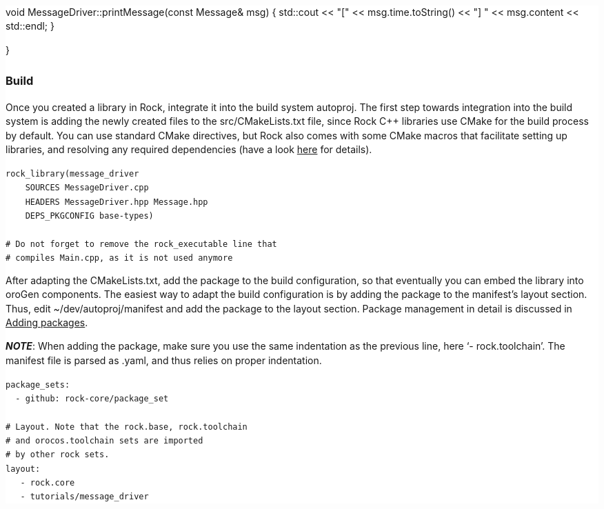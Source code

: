 void MessageDriver::printMessage(const Message&amp; msg)
{
        std::cout &lt;&lt; "[" &lt;&lt; msg.time.toString()
                  &lt;&lt; "] " &lt;&lt; msg.content
                  &lt;&lt; std::endl;
}

}
</code></pre>

<h3 id="build">Build</h3>

<p>Once you created a library in Rock, integrate it into the build system autoproj.
The first step towards integration into the build system is adding the newly
created files to the src/CMakeLists.txt file, since Rock C++ libraries
use CMake for the build process by default. You can use standard CMake directives, but Rock
also comes with some CMake macros that facilitate setting up libraries, and
resolving any required dependencies (have a look <a href="../packages/cmake_macros.html">here</a> for details).</p>

<pre><code class="language-text">rock_library(message_driver
    SOURCES MessageDriver.cpp
    HEADERS MessageDriver.hpp Message.hpp
    DEPS_PKGCONFIG base-types)

# Do not forget to remove the rock_executable line that
# compiles Main.cpp, as it is not used anymore
</code></pre>

<p id="add-to-manifest">After adapting the CMakeLists.txt, add the package to the build configuration, so
that eventually you can embed the library into oroGen components. The easiest
way to adapt the build configuration is by adding the package to the manifest&rsquo;s
layout section. Thus, edit ~/dev/autoproj/manifest and add the package to the
layout section. Package management in detail is discussed in <a href="../autoproj/adding_packages.html">Adding
packages</a>.</p>

<p class="warning"><strong><em>NOTE</em></strong>: When adding the package, make sure you use the same indentation as
the previous line, here &lsquo;- rock.toolchain&rsquo;. The manifest file is parsed as
.yaml, and thus relies on proper indentation.</p>

<pre><code class="language-text">package_sets:
  - github: rock-core/package_set

# Layout. Note that the rock.base, rock.toolchain
# and orocos.toolchain sets are imported
# by other rock sets.
layout:
   - rock.core
   - tutorials/message_driver
</code></pre>

